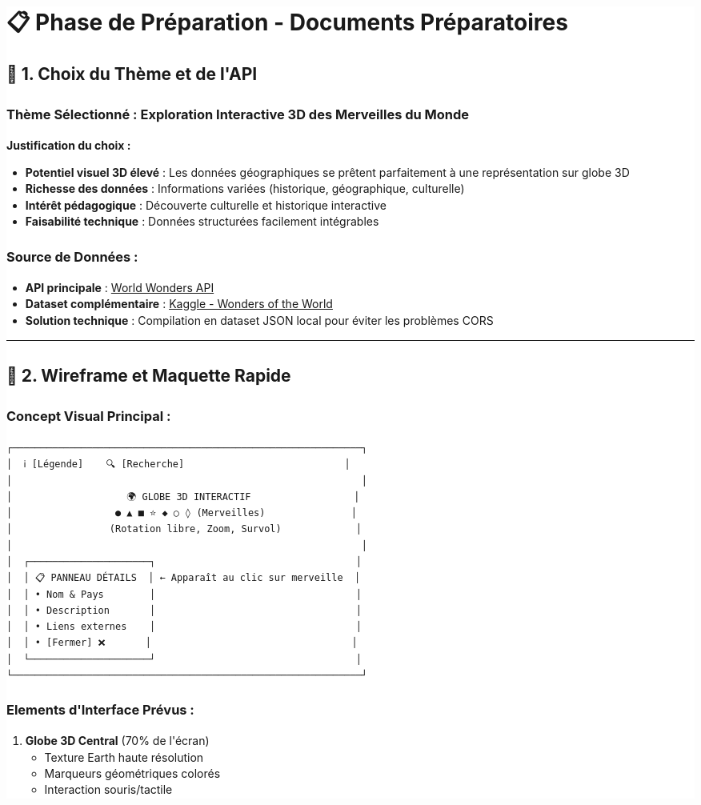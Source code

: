 # 📋 Phase de Préparation - Documents Préparatoires

## 🎯 **1. Choix du Thème et de l'API**

### **Thème Sélectionné :** Exploration Interactive 3D des Merveilles du Monde

**Justification du choix :**
- **Potentiel visuel 3D élevé** : Les données géographiques se prêtent parfaitement à une représentation sur globe 3D
- **Richesse des données** : Informations variées (historique, géographique, culturelle)
- **Intérêt pédagogique** : Découverte culturelle et historique interactive
- **Faisabilité technique** : Données structurées facilement intégrables

### **Source de Données :**
- **API principale** : [World Wonders API](https://github.com/Rolv-Apneseth/World-Wonders-API)
- **Dataset complémentaire** : [Kaggle - Wonders of the World](https://www.kaggle.com/datasets/karnikakapoor/wonders-of-the-world)
- **Solution technique** : Compilation en dataset JSON local pour éviter les problèmes CORS

---

## 🎨 **2. Wireframe et Maquette Rapide**

### **Concept Visual Principal :**

```
┌─────────────────────────────────────────────────────────────┐
│  ℹ️ [Légende]    🔍 [Recherche]                            │
│                                                             │
│                    🌍 GLOBE 3D INTERACTIF                  │
│                  ● ▲ ■ ⭐ ◆ ○ ◊ (Merveilles)               │
│                 (Rotation libre, Zoom, Survol)             │
│                                                             │
│  ┌─────────────────────┐                                   │
│  │ 📋 PANNEAU DÉTAILS  │ ← Apparaît au clic sur merveille  │
│  │ • Nom & Pays        │                                   │
│  │ • Description       │                                   │
│  │ • Liens externes    │                                   │
│  │ • [Fermer] ❌       │                                   │
│  └─────────────────────┘                                   │
└─────────────────────────────────────────────────────────────┘
```

### **Elements d'Interface Prévus :**

1. **Globe 3D Central** (70% de l'écran)
   - Texture Earth haute résolution
   - Marqueurs géométriques colorés
   - Interaction souris/tactile
